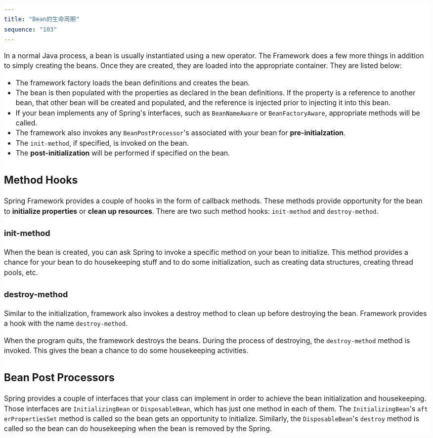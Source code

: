 ```yaml
---
title: "Bean的生命周期"
sequence: "103"
---
```


In a normal Java process, a bean is usually instantiated using a new operator.
The Framework does a few more things in addition to simply creating the beans.
Once they are created, they are loaded into the appropriate container.
They are listed below:

- The framework factory loads the bean definitions and creates the bean.
- The bean is then populated with the properties as declared in the bean definitions.
  If the property is a reference to another bean, that other bean will be created and populated,
  and the reference is injected prior to injecting it into this bean.
- If your bean implements any of Spring's interfaces, such as `BeanNameAware` or `BeanFactoryAware`, appropriate methods will be called.
- The framework also invokes any `BeanPostProcessor`'s associated with your bean for **pre-initialzation**.
- The `init-method`, if specified, is invoked on the bean.
- The **post-initialization** will be performed if specified on the bean.


## Method Hooks

Spring Framework provides a couple of hooks in the form of callback methods.
These methods provide opportunity for the bean to **initialize properties** or **clean up resources**.
There are two such method hooks: `init-method` and `destroy-method`.

### init-method

When the bean is created, you can ask Spring to invoke a specific method on your bean to initialize.
This method provides a chance for your bean to do housekeeping stuff and to do some initialization,
such as creating data structures, creating thread pools, etc.

### destroy-method

Similar to the initialization, framework also invokes a destroy method to clean up before destroying the bean.
Framework provides a hook with the name `destroy-method`.

When the program quits, the framework destroys the beans.
During the process of destroying, the `destroy-method` method is invoked.
This gives the bean a chance to do some housekeeping activities.

## Bean Post Processors

Spring provides a couple of interfaces that your class can implement
in order to achieve the bean initialization and housekeeping.
Those interfaces are `InitializingBean` or `DisposableBean`, which has just one method in each of them.
The `InitializingBean`'s `afterPropertiesSet` method is called so the bean gets an opportunity to initialize.
Similarly, the `DisposableBean`'s `destroy` method is called
so the bean can do housekeeping when the bean is removed by the Spring.
